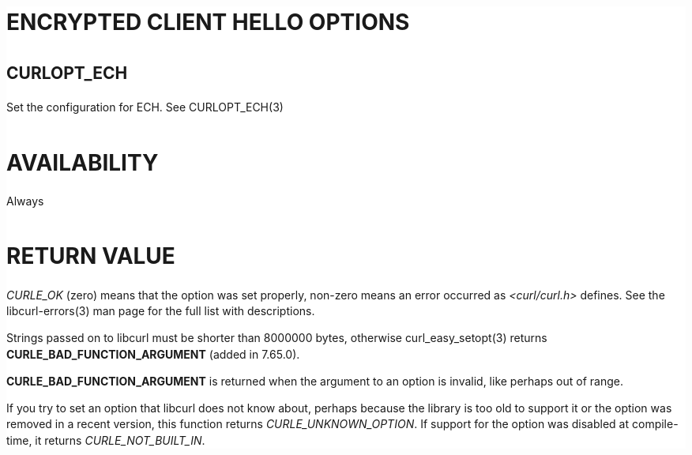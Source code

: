 # ENCRYPTED CLIENT HELLO OPTIONS

## CURLOPT_ECH

Set the configuration for ECH. See CURLOPT_ECH(3)

# AVAILABILITY

Always

# RETURN VALUE

*CURLE_OK* (zero) means that the option was set properly, non-zero means an
error occurred as *\<curl/curl.h\>* defines. See the libcurl-errors(3) man
page for the full list with descriptions.

Strings passed on to libcurl must be shorter than 8000000 bytes, otherwise
curl_easy_setopt(3) returns **CURLE_BAD_FUNCTION_ARGUMENT** (added in 7.65.0).

**CURLE_BAD_FUNCTION_ARGUMENT** is returned when the argument to an option is
invalid, like perhaps out of range.

If you try to set an option that libcurl does not know about, perhaps because
the library is too old to support it or the option was removed in a recent
version, this function returns *CURLE_UNKNOWN_OPTION*. If support for the
option was disabled at compile-time, it returns *CURLE_NOT_BUILT_IN*.
